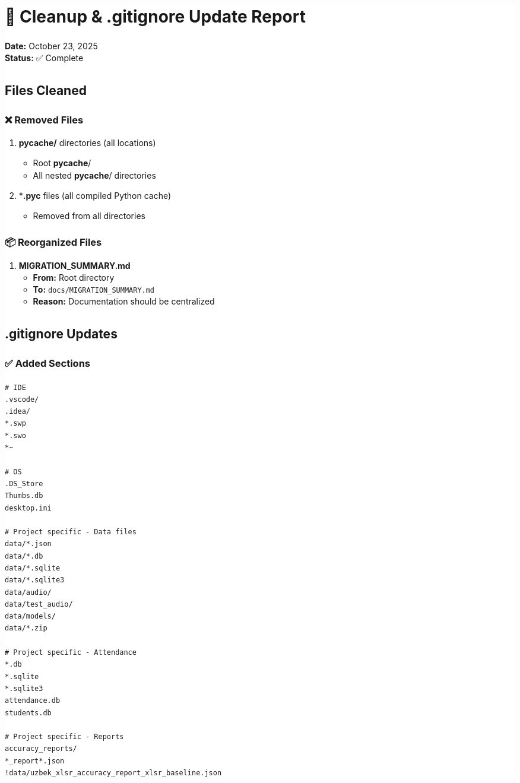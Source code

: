 # 🧹 Cleanup & .gitignore Update Report

**Date:** October 23, 2025  
**Status:** ✅ Complete

## Files Cleaned

### ❌ Removed Files

1. **__pycache__/** directories (all locations)
   - Root __pycache__/
   - All nested __pycache__/ directories
   
2. ***.pyc** files (all compiled Python cache)
   - Removed from all directories

### 📦 Reorganized Files

1. **MIGRATION_SUMMARY.md**
   - **From:** Root directory
   - **To:** `docs/MIGRATION_SUMMARY.md`
   - **Reason:** Documentation should be centralized

## .gitignore Updates

### ✅ Added Sections

```gitignore
# IDE
.vscode/
.idea/
*.swp
*.swo
*~

# OS
.DS_Store
Thumbs.db
desktop.ini

# Project specific - Data files
data/*.json
data/*.db
data/*.sqlite
data/*.sqlite3
data/audio/
data/test_audio/
data/models/
data/*.zip

# Project specific - Attendance
*.db
*.sqlite
*.sqlite3
attendance.db
students.db

# Project specific - Reports
accuracy_reports/
*_report*.json
!data/uzbek_xlsr_accuracy_report_xlsr_baseline.json

```